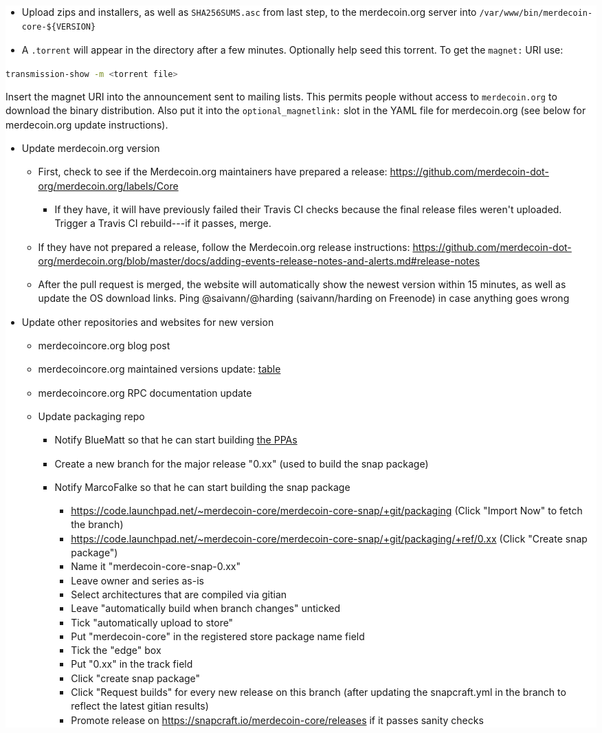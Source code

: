 - Upload zips and installers, as well as `SHA256SUMS.asc` from last step, to the merdecoin.org server
  into `/var/www/bin/merdecoin-core-${VERSION}`

- A `.torrent` will appear in the directory after a few minutes. Optionally help seed this torrent. To get the `magnet:` URI use:
```bash
transmission-show -m <torrent file>
```
Insert the magnet URI into the announcement sent to mailing lists. This permits
people without access to `merdecoin.org` to download the binary distribution.
Also put it into the `optional_magnetlink:` slot in the YAML file for
merdecoin.org (see below for merdecoin.org update instructions).

- Update merdecoin.org version

  - First, check to see if the Merdecoin.org maintainers have prepared a
    release: https://github.com/merdecoin-dot-org/merdecoin.org/labels/Core

      - If they have, it will have previously failed their Travis CI
        checks because the final release files weren't uploaded.
        Trigger a Travis CI rebuild---if it passes, merge.

  - If they have not prepared a release, follow the Merdecoin.org release
    instructions: https://github.com/merdecoin-dot-org/merdecoin.org/blob/master/docs/adding-events-release-notes-and-alerts.md#release-notes

  - After the pull request is merged, the website will automatically show the newest version within 15 minutes, as well
    as update the OS download links. Ping @saivann/@harding (saivann/harding on Freenode) in case anything goes wrong

- Update other repositories and websites for new version

  - merdecoincore.org blog post

  - merdecoincore.org maintained versions update:
    [table](https://github.com/merdecoin-core/merdecoincore.org/commits/master/_includes/posts/maintenance-table.md)

  - merdecoincore.org RPC documentation update

  - Update packaging repo

      - Notify BlueMatt so that he can start building [the PPAs](https://launchpad.net/~merdecoin/+archive/ubuntu/merdecoin)

      - Create a new branch for the major release "0.xx" (used to build the snap package)

      - Notify MarcoFalke so that he can start building the snap package

        - https://code.launchpad.net/~merdecoin-core/merdecoin-core-snap/+git/packaging (Click "Import Now" to fetch the branch)
        - https://code.launchpad.net/~merdecoin-core/merdecoin-core-snap/+git/packaging/+ref/0.xx (Click "Create snap package")
        - Name it "merdecoin-core-snap-0.xx"
        - Leave owner and series as-is
        - Select architectures that are compiled via gitian
        - Leave "automatically build when branch changes" unticked
        - Tick "automatically upload to store"
        - Put "merdecoin-core" in the registered store package name field
        - Tick the "edge" box
        - Put "0.xx" in the track field
        - Click "create snap package"
        - Click "Request builds" for every new release on this branch (after updating the snapcraft.yml in the branch to reflect the latest gitian results)
        - Promote release on https://snapcraft.io/merdecoin-core/releases if it passes sanity checks
